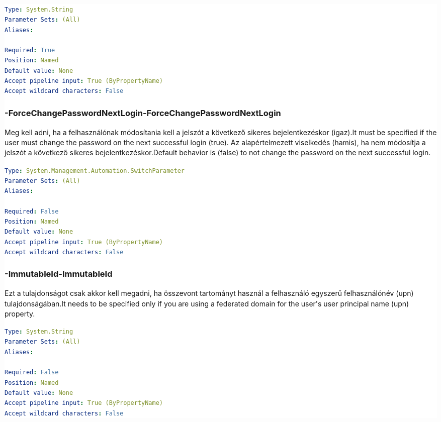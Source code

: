 ```yaml
Type: System.String
Parameter Sets: (All)
Aliases:

Required: True
Position: Named
Default value: None
Accept pipeline input: True (ByPropertyName)
Accept wildcard characters: False
```

### <span data-ttu-id="73370-117">-ForceChangePasswordNextLogin</span><span class="sxs-lookup"><span data-stu-id="73370-117">-ForceChangePasswordNextLogin</span></span>
<span data-ttu-id="73370-118">Meg kell adni, ha a felhasználónak módosítania kell a jelszót a következő sikeres bejelentkezéskor (igaz).</span><span class="sxs-lookup"><span data-stu-id="73370-118">It must be specified if the user must change the password on the next successful login (true).</span></span>
<span data-ttu-id="73370-119">Az alapértelmezett viselkedés (hamis), ha nem módosítja a jelszót a következő sikeres bejelentkezéskor.</span><span class="sxs-lookup"><span data-stu-id="73370-119">Default behavior is (false) to not change the password on the next successful login.</span></span>

```yaml
Type: System.Management.Automation.SwitchParameter
Parameter Sets: (All)
Aliases:

Required: False
Position: Named
Default value: None
Accept pipeline input: True (ByPropertyName)
Accept wildcard characters: False
```

### <span data-ttu-id="73370-120">-ImmutableId</span><span class="sxs-lookup"><span data-stu-id="73370-120">-ImmutableId</span></span>
<span data-ttu-id="73370-121">Ezt a tulajdonságot csak akkor kell megadni, ha összevont tartományt használ a felhasználó egyszerű felhasználónév (upn) tulajdonságában.</span><span class="sxs-lookup"><span data-stu-id="73370-121">It needs to be specified only if you are using a federated domain for the user's user principal name (upn) property.</span></span>

```yaml
Type: System.String
Parameter Sets: (All)
Aliases:

Required: False
Position: Named
Default value: None
Accept pipeline input: True (ByPropertyName)
Accept wildcard characters: False
```
